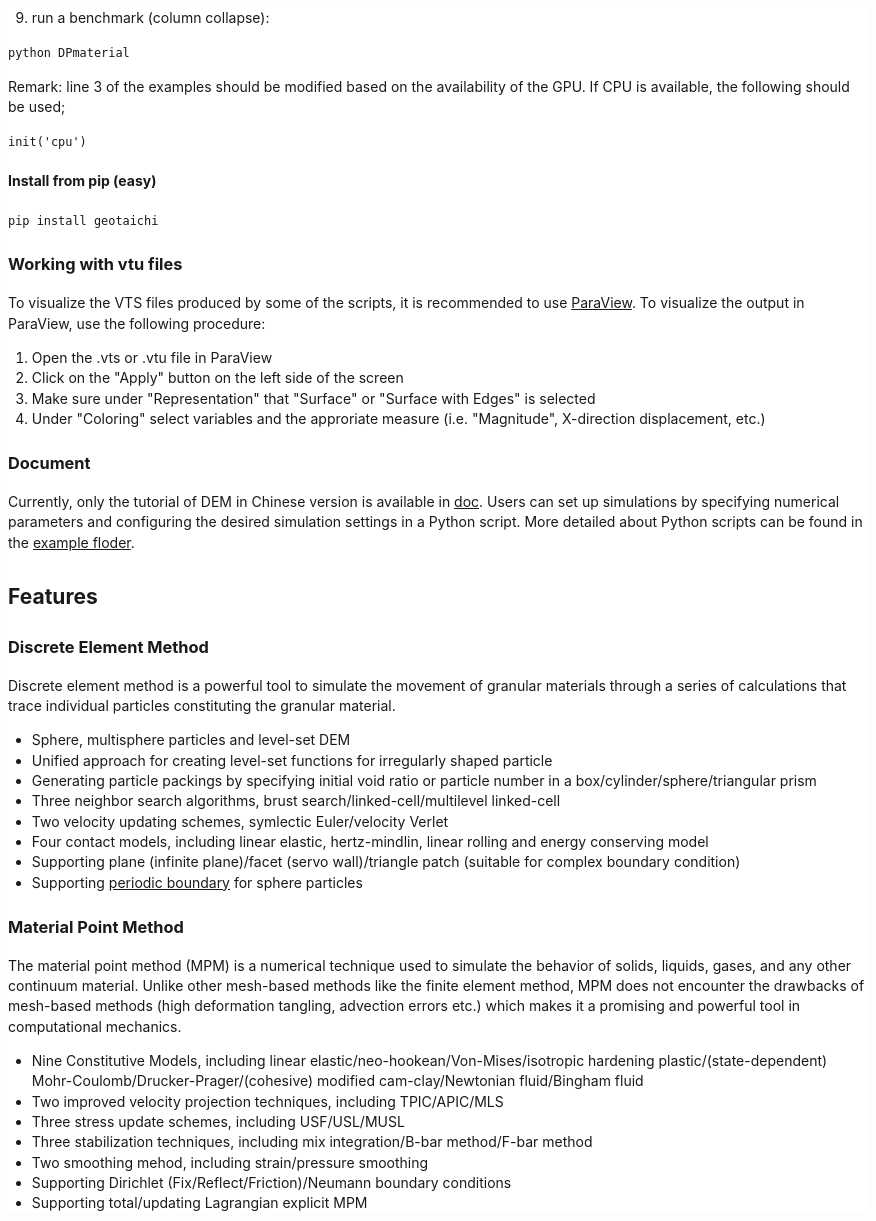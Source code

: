 9. run a benchmark (column collapse):
```
python DPmaterial 
```
Remark: line 3 of the examples should be modified based on the availability of the GPU. If CPU is available, the following should be used;
```
init('cpu')
```
#### Install from pip (easy)
```
pip install geotaichi
```

### Working with vtu files

To visualize the VTS files produced by some of the scripts, it is recommended to use [ParaView](http://www.paraview.org/). To visualize the output in ParaView, use the following
procedure:
1. Open the .vts or .vtu file in ParaView
2. Click on the "Apply" button on the left side of the screen
3. Make sure under "Representation" that "Surface" or "Surface with Edges" is selected
4. Under "Coloring" select variables and the approriate measure (i.e. "Magnitude", X-direction displacement, etc.)

### Document

Currently, only the tutorial of DEM in Chinese version is available in [doc](https://github.com/Yihao-Shi/GeoTaichi/blob/main/docs/GeoTaichi_tutorial_DEM_Chinese_version.pdf). 
Users can set up simulations by specifying numerical parameters and configuring the desired simulation settings in a Python script. More detailed about Python scripts can be found in the [example floder](https://github.com/Yihao-Shi/GeoTaichi/tree/main/example).

## Features
### Discrete Element Method 
Discrete element method is a powerful tool to simulate the movement of granular materials through a series of calculations that trace individual particles constituting the granular material.
  - Sphere, multisphere particles and level-set DEM
  - Unified approach for creating level-set functions for irregularly shaped particle
  - Generating particle packings by specifying initial void ratio or particle number in a box/cylinder/sphere/triangular prism
  - Three neighbor search algorithms, brust search/linked-cell/multilevel linked-cell
  - Two velocity updating schemes, symlectic Euler/velocity Verlet
  - Four contact models, including linear elastic, hertz-mindlin, linear rolling and energy conserving model
  - Supporting plane (infinite plane)/facet (servo wall)/triangle patch (suitable for complex boundary condition)
  - Supporting [periodic boundary](example/dem/PeriodicBoundary) for sphere particles

### Material Point Method 
The material point method (MPM) is a numerical technique used to simulate the behavior of solids, liquids, gases, and any other continuum material. Unlike other mesh-based methods like the finite element method, MPM does not encounter the drawbacks of mesh-based methods (high deformation tangling, advection errors etc.) which makes it a promising and powerful tool in computational mechanics. 
  - Nine Constitutive Models, including linear elastic/neo-hookean/Von-Mises/isotropic hardening plastic/(state-dependent) Mohr-Coulomb/Drucker-Prager/(cohesive) modified cam-clay/Newtonian fluid/Bingham fluid
  - Two improved velocity projection techniques, including TPIC/APIC/MLS
  - Three stress update schemes, including USF/USL/MUSL
  - Three stabilization techniques, including mix integration/B-bar method/F-bar method
  - Two smoothing mehod, including strain/pressure smoothing
  - Supporting Dirichlet (Fix/Reflect/Friction)/Neumann boundary conditions
  - Supporting total/updating Lagrangian explicit MPM 